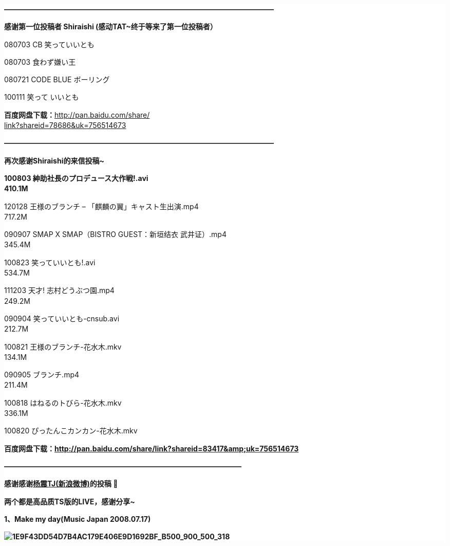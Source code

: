 **—————————————————————————————————————–**

**感谢第一位投稿者 Shiraishi (感动TAT~终于等来了第一位投稿者）**

080703 CB 笑っていいとも

080703 食わず嫌い王

080721 CODE BLUE ボーリング

100111 笑って いいとも

******百度网盘下载：******[http://pan.baidu.com/share/  
link?shareid=78686&amp;uk=756514673](http://pan.baidu.com/share/link?shareid=78686&uk=756514673)

****—————————————————————————————————————–****

****再次感谢**Shiraishi的来信投稿~******

******100803 紳助社長のプロデュース大作戦!.avi  
410.1M******

120128 王様のブランチ – 「麒麟の翼」キャスト生出演.mp4  
717.2M

090907 SMAP X SMAP（BISTRO GUEST：新垣结衣 武井证）.mp4  
345.4M

100823 笑っていいとも!.avi  
534.7M

111203 天才! 志村どうぶつ園.mp4  
249.2M

090904 笑っていいとも-cnsub.avi  
212.7M

100821 王様のブランチ-花水木.mkv  
134.1M

090905 ブランチ.mp4  
211.4M

100818 はねるのトびら-花水木.mkv  
336.1M

100820 ぴったんこカンカン-花水木.mkv

******百度网盘下载：[](http://pan.baidu.com/share/link?shareid=83417&uk=756514673)<http://pan.baidu.com/share/link?shareid=83417&amp;uk=756514673>******

******[ ](http://pan.baidu.com/share/link?shareid=83417&uk=756514673)******

******—————————————————————————————————******

******感谢感谢[杨震TJ(新浪微博)](http://weibo.com/1916014577/profile)的投稿 🙂******

******两个都是高品质TS版的LIVE，感谢分享~******

******1、******Make my day(Music Japan 2008.07.17)************

******<span class="text-img-holder">![1E9F43DD54D7B4AC179E406E9D1692BF_B500_900_500_318](http://www.yui-aragaki.org/wp-content/uploads/img/1E9F43DD54D7B4AC179E406E9D1692BF_B500_900_500_318.jpeg)</span>******

